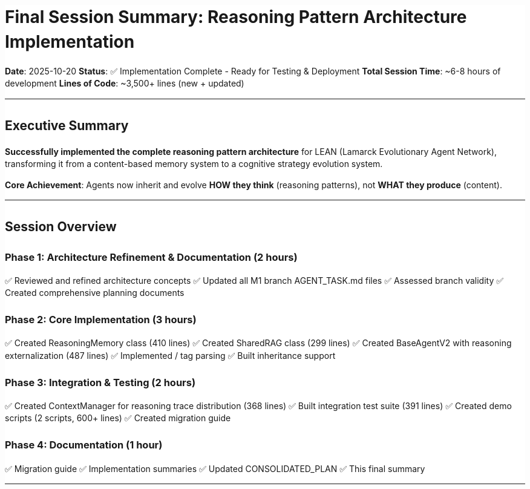 # Final Session Summary: Reasoning Pattern Architecture Implementation
**Date**: 2025-10-20
**Status**: ✅ Implementation Complete - Ready for Testing & Deployment
**Total Session Time**: ~6-8 hours of development
**Lines of Code**: ~3,500+ lines (new + updated)

---

## Executive Summary

**Successfully implemented the complete reasoning pattern architecture** for LEAN (Lamarck Evolutionary Agent Network), transforming it from a content-based memory system to a cognitive strategy evolution system.

**Core Achievement**: Agents now inherit and evolve **HOW they think** (reasoning patterns), not **WHAT they produce** (content).

---

## Session Overview

### Phase 1: Architecture Refinement & Documentation (2 hours)
✅ Reviewed and refined architecture concepts
✅ Updated all M1 branch AGENT_TASK.md files
✅ Assessed branch validity
✅ Created comprehensive planning documents

### Phase 2: Core Implementation (3 hours)
✅ Created ReasoningMemory class (410 lines)
✅ Created SharedRAG class (299 lines)
✅ Created BaseAgentV2 with reasoning externalization (487 lines)
✅ Implemented <think>/<final> tag parsing
✅ Built inheritance support

### Phase 3: Integration & Testing (2 hours)
✅ Created ContextManager for reasoning trace distribution (368 lines)
✅ Built integration test suite (391 lines)
✅ Created demo scripts (2 scripts, 600+ lines)
✅ Created migration guide

### Phase 4: Documentation (1 hour)
✅ Migration guide
✅ Implementation summaries
✅ Updated CONSOLIDATED_PLAN
✅ This final summary

---
